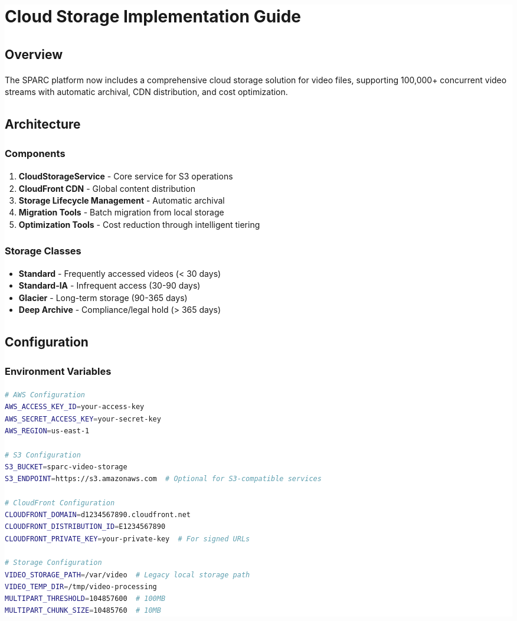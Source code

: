 # Cloud Storage Implementation Guide

## Overview

The SPARC platform now includes a comprehensive cloud storage solution for video files, supporting 100,000+ concurrent video streams with automatic archival, CDN distribution, and cost optimization.

## Architecture

### Components

1. **CloudStorageService** - Core service for S3 operations
2. **CloudFront CDN** - Global content distribution
3. **Storage Lifecycle Management** - Automatic archival
4. **Migration Tools** - Batch migration from local storage
5. **Optimization Tools** - Cost reduction through intelligent tiering

### Storage Classes

- **Standard** - Frequently accessed videos (< 30 days)
- **Standard-IA** - Infrequent access (30-90 days)
- **Glacier** - Long-term storage (90-365 days)
- **Deep Archive** - Compliance/legal hold (> 365 days)

## Configuration

### Environment Variables

```bash
# AWS Configuration
AWS_ACCESS_KEY_ID=your-access-key
AWS_SECRET_ACCESS_KEY=your-secret-key
AWS_REGION=us-east-1

# S3 Configuration
S3_BUCKET=sparc-video-storage
S3_ENDPOINT=https://s3.amazonaws.com  # Optional for S3-compatible services

# CloudFront Configuration
CLOUDFRONT_DOMAIN=d1234567890.cloudfront.net
CLOUDFRONT_DISTRIBUTION_ID=E1234567890
CLOUDFRONT_PRIVATE_KEY=your-private-key  # For signed URLs

# Storage Configuration
VIDEO_STORAGE_PATH=/var/video  # Legacy local storage path
VIDEO_TEMP_DIR=/tmp/video-processing
MULTIPART_THRESHOLD=104857600  # 100MB
MULTIPART_CHUNK_SIZE=10485760  # 10MB
```
